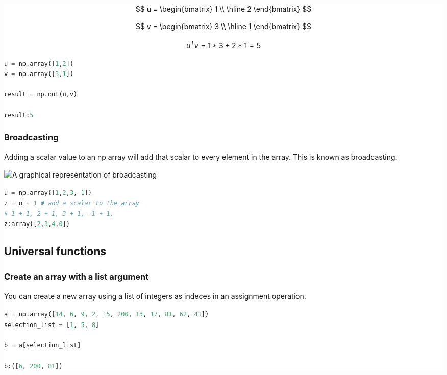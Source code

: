 $$
u = 
\begin{bmatrix}
1 \\ \hline 2 
\end{bmatrix}
$$

$$
v = 
\begin{bmatrix}
3 \\ \hline 1 
\end{bmatrix}
$$

$$
u^Tv = 1 * 3 + 2 * 1 = 5
$$

```python
u = np.array([1,2])
v = np.array([3,1])

result = np.dot(u,v)

result:5
```

### Broadcasting

Adding a scalar value to an np array will add that scalar to every element in the array. This is known as broadcasting.

![A graphical representation of broadcasting](https://i.imgur.com/h6ZzLgV.png)

```python
u = np.array([1,2,3,-1])
z = u + 1 # add a scalar to the array
# 1 + 1, 2 + 1, 3 + 1, -1 + 1,
z:array([2,3,4,0])
```

## Universal functions

### Create an array with a list argument

You can create a new array using a list of integers as indeces in an assignment operation.

```python
a = np.array([14, 6, 9, 2, 15, 200, 13, 17, 81, 62, 41])
selection_list = [1, 5, 8]

b = a[selection_list]

b:([6, 200, 81])
```

